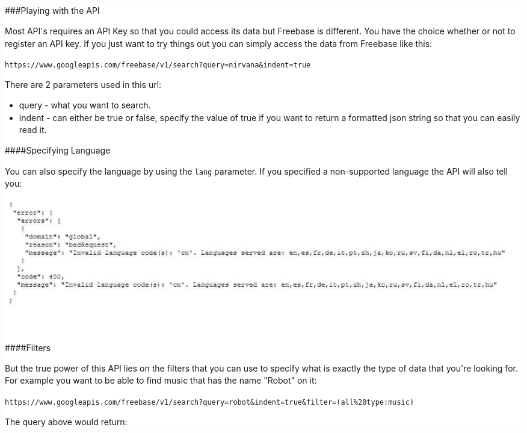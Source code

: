 


###Playing with the API

Most API's requires an API Key so that you could access its data but Freebase is different.
You have the choice whether or not to register an API key. If you just want to try things out
you can simply access the data from Freebase like this:

```
https://www.googleapis.com/freebase/v1/search?query=nirvana&indent=true
```

There are 2 parameters used in this url:


 - query - what you want to search.
 - indent - can either be true or false, specify the value of true if you want to return a formatted json string so that you can easily read it.


####Specifying Language

You can also specify the language by using the `lang` parameter. 
If you specified a non-supported language the API will also tell you:

![unsupported language](/images/posts/getting_started_with_freebase/unsupported_language.jpg)


####Filters

But the true power of this API lies on the filters that you can use to specify what is exactly the type
of data that you're looking for. For example you want to be able to find music that has the name "Robot" on it:

```
https://www.googleapis.com/freebase/v1/search?query=robot&indent=true&filter=(all%20type:music)
```

The query above would return:
